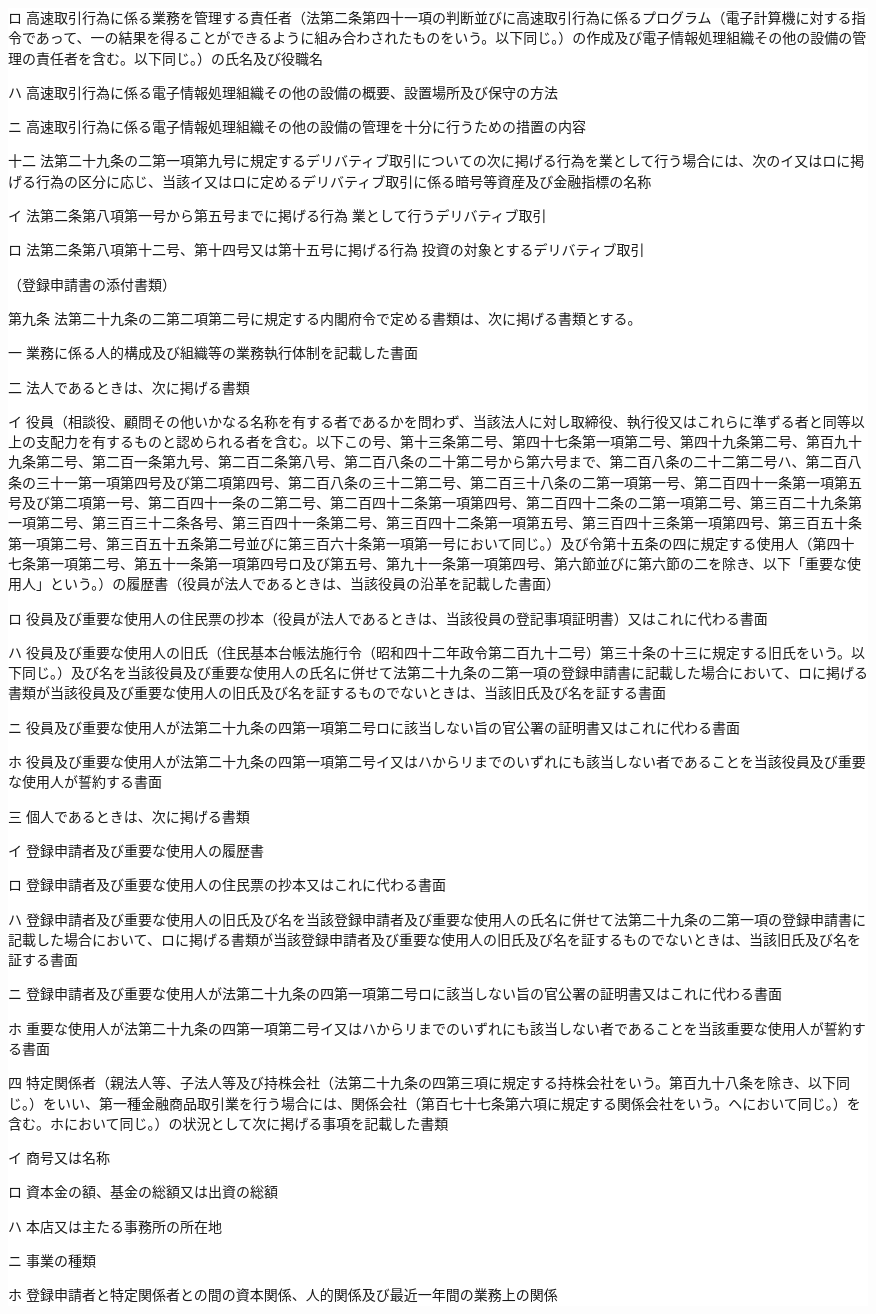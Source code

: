 ロ 高速取引行為に係る業務を管理する責任者（法第二条第四十一項の判断並びに高速取引行為に係るプログラム（電子計算機に対する指令であって、一の結果を得ることができるように組み合わされたものをいう。以下同じ。）の作成及び電子情報処理組織その他の設備の管理の責任者を含む。以下同じ。）の氏名及び役職名

ハ 高速取引行為に係る電子情報処理組織その他の設備の概要、設置場所及び保守の方法

ニ 高速取引行為に係る電子情報処理組織その他の設備の管理を十分に行うための措置の内容

十二 法第二十九条の二第一項第九号に規定するデリバティブ取引についての次に掲げる行為を業として行う場合には、次のイ又はロに掲げる行為の区分に応じ、当該イ又はロに定めるデリバティブ取引に係る暗号等資産及び金融指標の名称

イ 法第二条第八項第一号から第五号までに掲げる行為 業として行うデリバティブ取引

ロ 法第二条第八項第十二号、第十四号又は第十五号に掲げる行為 投資の対象とするデリバティブ取引

（登録申請書の添付書類）

第九条 法第二十九条の二第二項第二号に規定する内閣府令で定める書類は、次に掲げる書類とする。

一 業務に係る人的構成及び組織等の業務執行体制を記載した書面

二 法人であるときは、次に掲げる書類

イ 役員（相談役、顧問その他いかなる名称を有する者であるかを問わず、当該法人に対し取締役、執行役又はこれらに準ずる者と同等以上の支配力を有するものと認められる者を含む。以下この号、第十三条第二号、第四十七条第一項第二号、第四十九条第二号、第百九十九条第二号、第二百一条第九号、第二百二条第八号、第二百八条の二十第二号から第六号まで、第二百八条の二十二第二号ハ、第二百八条の三十一第一項第四号及び第二項第四号、第二百八条の三十二第二号、第二百三十八条の二第一項第一号、第二百四十一条第一項第五号及び第二項第一号、第二百四十一条の二第二号、第二百四十二条第一項第四号、第二百四十二条の二第一項第二号、第三百二十九条第一項第二号、第三百三十二条各号、第三百四十一条第二号、第三百四十二条第一項第五号、第三百四十三条第一項第四号、第三百五十条第一項第二号、第三百五十五条第二号並びに第三百六十条第一項第一号において同じ。）及び令第十五条の四に規定する使用人（第四十七条第一項第二号、第五十一条第一項第四号ロ及び第五号、第九十一条第一項第四号、第六節並びに第六節の二を除き、以下「重要な使用人」という。）の履歴書（役員が法人であるときは、当該役員の沿革を記載した書面）

ロ 役員及び重要な使用人の住民票の抄本（役員が法人であるときは、当該役員の登記事項証明書）又はこれに代わる書面

ハ 役員及び重要な使用人の旧氏（住民基本台帳法施行令（昭和四十二年政令第二百九十二号）第三十条の十三に規定する旧氏をいう。以下同じ。）及び名を当該役員及び重要な使用人の氏名に併せて法第二十九条の二第一項の登録申請書に記載した場合において、ロに掲げる書類が当該役員及び重要な使用人の旧氏及び名を証するものでないときは、当該旧氏及び名を証する書面

ニ 役員及び重要な使用人が法第二十九条の四第一項第二号ロに該当しない旨の官公署の証明書又はこれに代わる書面

ホ 役員及び重要な使用人が法第二十九条の四第一項第二号イ又はハからリまでのいずれにも該当しない者であることを当該役員及び重要な使用人が誓約する書面

三 個人であるときは、次に掲げる書類

イ 登録申請者及び重要な使用人の履歴書

ロ 登録申請者及び重要な使用人の住民票の抄本又はこれに代わる書面

ハ 登録申請者及び重要な使用人の旧氏及び名を当該登録申請者及び重要な使用人の氏名に併せて法第二十九条の二第一項の登録申請書に記載した場合において、ロに掲げる書類が当該登録申請者及び重要な使用人の旧氏及び名を証するものでないときは、当該旧氏及び名を証する書面

ニ 登録申請者及び重要な使用人が法第二十九条の四第一項第二号ロに該当しない旨の官公署の証明書又はこれに代わる書面

ホ 重要な使用人が法第二十九条の四第一項第二号イ又はハからリまでのいずれにも該当しない者であることを当該重要な使用人が誓約する書面

四 特定関係者（親法人等、子法人等及び持株会社（法第二十九条の四第三項に規定する持株会社をいう。第百九十八条を除き、以下同じ。）をいい、第一種金融商品取引業を行う場合には、関係会社（第百七十七条第六項に規定する関係会社をいう。ヘにおいて同じ。）を含む。ホにおいて同じ。）の状況として次に掲げる事項を記載した書類

イ 商号又は名称

ロ 資本金の額、基金の総額又は出資の総額

ハ 本店又は主たる事務所の所在地

ニ 事業の種類

ホ 登録申請者と特定関係者との間の資本関係、人的関係及び最近一年間の業務上の関係
